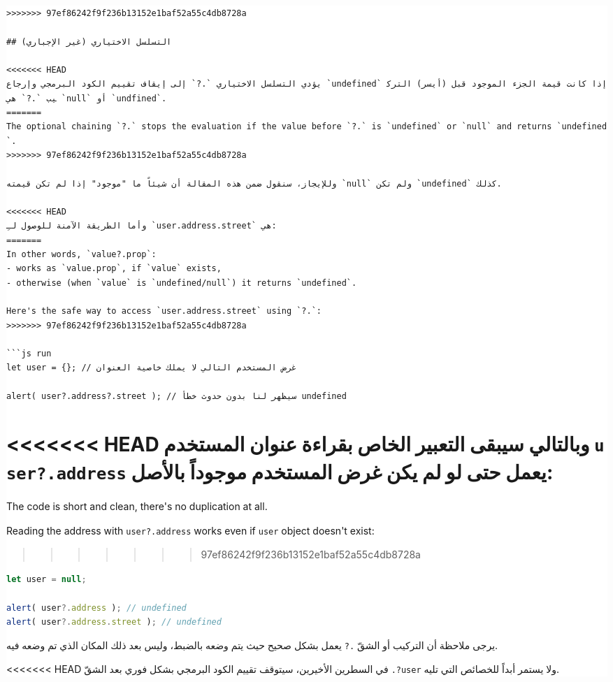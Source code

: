```
>>>>>>> 97ef86242f9f236b13152e1baf52a55c4db8728a

## التسلسل الاختياري (غير الإجباري)

<<<<<<< HEAD
يؤدي التسلسل الاختياري `.?` إلى إيقاف تقييم الكود البرمجي وإرجاع `undefined` إذا كانت قيمة الجزء الموجود قبل (أيسر) التركيب `.?` هي `null` أو `undfined`.
=======
The optional chaining `?.` stops the evaluation if the value before `?.` is `undefined` or `null` and returns `undefined`.
>>>>>>> 97ef86242f9f236b13152e1baf52a55c4db8728a

وللإيجاز، سنقول ضمن هذه المقالة أن شيئاً ما "موجود" إذا لم تكن قيمته `null` ولم تكن `undefined` كذلك.

<<<<<<< HEAD
وأما الطريقة الآمنة للوصول لـِ `user.address.street` هي:
=======
In other words, `value?.prop`:
- works as `value.prop`, if `value` exists,
- otherwise (when `value` is `undefined/null`) it returns `undefined`.

Here's the safe way to access `user.address.street` using `?.`:
>>>>>>> 97ef86242f9f236b13152e1baf52a55c4db8728a

```js run
let user = {}; // غرض المستخدم التالي لا يملك خاصية العنوان

alert( user?.address?.street ); // سيظهر لنا بدون حدوث خطأ undefined
```

<<<<<<< HEAD
وبالتالي سيبقى التعبير الخاص بقراءة عنوان المستخدم `user?.address` يعمل  حتى لو لم يكن غرض المستخدم موجوداً بالأصل:
=======
The code is short and clean, there's no duplication at all.

Reading the address with `user?.address` works even if `user` object doesn't exist:
>>>>>>> 97ef86242f9f236b13152e1baf52a55c4db8728a

```js run
let user = null;

alert( user?.address ); // undefined
alert( user?.address.street ); // undefined
```

يرجى ملاحظة أن التركيب أو الشقّ `.?` يعمل بشكل صحيح حيث يتم وضعه بالضبط، وليس بعد ذلك المكان الذي تم وضعه فيه.

<<<<<<< HEAD
في السطرين الأخيرين، سيتوقف تقييم الكود البرمجي بشكل فوري بعد الشقّ `.?user` ولا يستمر أبداً للخصائص التي تليه.
